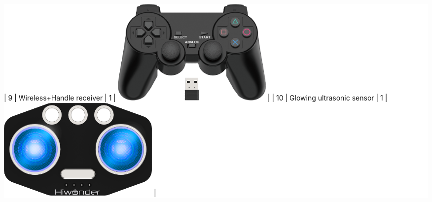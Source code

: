 | 9       | Wireless+Handle receiver        | 1            | <img  src="../_static/media/chapter_1/section_3/16.png" style="width:300px;"/> |
| 10      | Glowing ultrasonic sensor       | 1            | <img  src="../_static/media/chapter_1/section_3/12.png" style="width:300px;"/> |